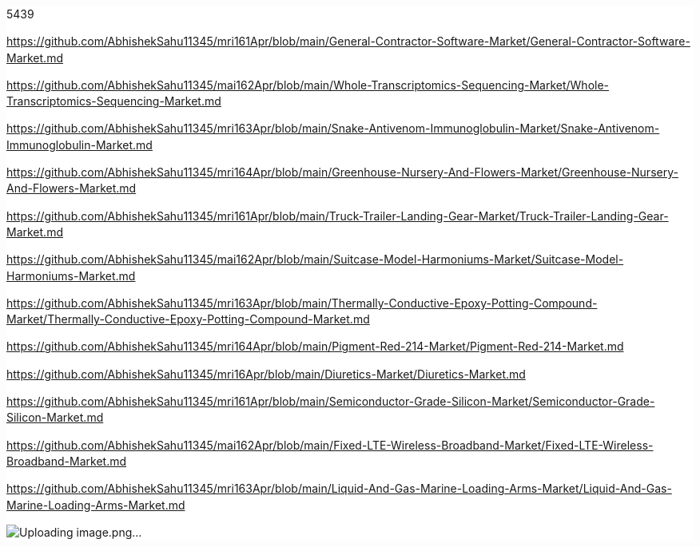 5439</p><p><a href="https://github.com/AbhishekSahu11345/mri161Apr/blob/main/General-Contractor-Software-Market/General-Contractor-Software-Market.md">https://github.com/AbhishekSahu11345/mri161Apr/blob/main/General-Contractor-Software-Market/General-Contractor-Software-Market.md</a></p><p><a href="https://github.com/AbhishekSahu11345/mai162Apr/blob/main/Whole-Transcriptomics-Sequencing-Market/Whole-Transcriptomics-Sequencing-Market.md">https://github.com/AbhishekSahu11345/mai162Apr/blob/main/Whole-Transcriptomics-Sequencing-Market/Whole-Transcriptomics-Sequencing-Market.md</a></p><p><a href="https://github.com/AbhishekSahu11345/mri163Apr/blob/main/Snake-Antivenom-Immunoglobulin-Market/Snake-Antivenom-Immunoglobulin-Market.md">https://github.com/AbhishekSahu11345/mri163Apr/blob/main/Snake-Antivenom-Immunoglobulin-Market/Snake-Antivenom-Immunoglobulin-Market.md</a></p><p><a href="https://github.com/AbhishekSahu11345/mri164Apr/blob/main/Greenhouse-Nursery-And-Flowers-Market/Greenhouse-Nursery-And-Flowers-Market.md">https://github.com/AbhishekSahu11345/mri164Apr/blob/main/Greenhouse-Nursery-And-Flowers-Market/Greenhouse-Nursery-And-Flowers-Market.md</a></p><p><a href="https://github.com/AbhishekSahu11345/mri161Apr/blob/main/Truck-Trailer-Landing-Gear-Market/Truck-Trailer-Landing-Gear-Market.md">https://github.com/AbhishekSahu11345/mri161Apr/blob/main/Truck-Trailer-Landing-Gear-Market/Truck-Trailer-Landing-Gear-Market.md</a></p><p><a href="https://github.com/AbhishekSahu11345/mai162Apr/blob/main/Suitcase-Model-Harmoniums-Market/Suitcase-Model-Harmoniums-Market.md">https://github.com/AbhishekSahu11345/mai162Apr/blob/main/Suitcase-Model-Harmoniums-Market/Suitcase-Model-Harmoniums-Market.md</a></p><p><a href="https://github.com/AbhishekSahu11345/mri163Apr/blob/main/Thermally-Conductive-Epoxy-Potting-Compound-Market/Thermally-Conductive-Epoxy-Potting-Compound-Market.md">https://github.com/AbhishekSahu11345/mri163Apr/blob/main/Thermally-Conductive-Epoxy-Potting-Compound-Market/Thermally-Conductive-Epoxy-Potting-Compound-Market.md</a></p><p><a href="https://github.com/AbhishekSahu11345/mri164Apr/blob/main/Pigment-Red-214-Market/Pigment-Red-214-Market.md">https://github.com/AbhishekSahu11345/mri164Apr/blob/main/Pigment-Red-214-Market/Pigment-Red-214-Market.md</a></p><p><a href="https://github.com/AbhishekSahu11345/mri16Apr/blob/main/Diuretics-Market/Diuretics-Market.md">https://github.com/AbhishekSahu11345/mri16Apr/blob/main/Diuretics-Market/Diuretics-Market.md</a></p><p><a href="https://github.com/AbhishekSahu11345/mri161Apr/blob/main/Semiconductor-Grade-Silicon-Market/Semiconductor-Grade-Silicon-Market.md">https://github.com/AbhishekSahu11345/mri161Apr/blob/main/Semiconductor-Grade-Silicon-Market/Semiconductor-Grade-Silicon-Market.md</a></p><p><a href="https://github.com/AbhishekSahu11345/mai162Apr/blob/main/Fixed-LTE-Wireless-Broadband-Market/Fixed-LTE-Wireless-Broadband-Market.md">https://github.com/AbhishekSahu11345/mai162Apr/blob/main/Fixed-LTE-Wireless-Broadband-Market/Fixed-LTE-Wireless-Broadband-Market.md</a></p><p><a href="https://github.com/AbhishekSahu11345/mri163Apr/blob/main/Liquid-And-Gas-Marine-Loading-Arms-Market/Liquid-And-Gas-Marine-Loading-Arms-Market.md">https://github.com/AbhishekSahu11345/mri163Apr/blob/main/Liquid-And-Gas-Marine-Loading-Arms-Market/Liquid-And-Gas-Marine-Loading-Arms-Market.md</a></p>
![Uploading image.png…]()
